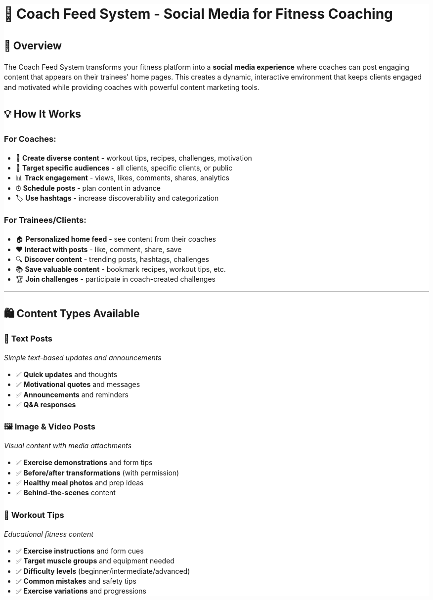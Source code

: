 # 📱 **Coach Feed System - Social Media for Fitness Coaching**

## 🎯 **Overview**

The Coach Feed System transforms your fitness platform into a **social media experience** where coaches can post engaging content that appears on their trainees' home pages. This creates a dynamic, interactive environment that keeps clients engaged and motivated while providing coaches with powerful content marketing tools.

## 💡 **How It Works**

### **For Coaches:**
- 📝 **Create diverse content** - workout tips, recipes, challenges, motivation
- 🎯 **Target specific audiences** - all clients, specific clients, or public
- 📊 **Track engagement** - views, likes, comments, shares, analytics
- ⏰ **Schedule posts** - plan content in advance
- 🏷️ **Use hashtags** - increase discoverability and categorization

### **For Trainees/Clients:**
- 🏠 **Personalized home feed** - see content from their coaches
- ❤️ **Interact with posts** - like, comment, share, save
- 🔍 **Discover content** - trending posts, hashtags, challenges
- 📚 **Save valuable content** - bookmark recipes, workout tips, etc.
- 🏆 **Join challenges** - participate in coach-created challenges

---

## 🛍️ **Content Types Available**

### 📝 **Text Posts**
*Simple text-based updates and announcements*
- ✅ **Quick updates** and thoughts
- ✅ **Motivational quotes** and messages
- ✅ **Announcements** and reminders
- ✅ **Q&A responses**

### 🖼️ **Image & Video Posts**
*Visual content with media attachments*
- ✅ **Exercise demonstrations** and form tips
- ✅ **Before/after transformations** (with permission)
- ✅ **Healthy meal photos** and prep ideas
- ✅ **Behind-the-scenes** content

### 💪 **Workout Tips**
*Educational fitness content*
- ✅ **Exercise instructions** and form cues
- ✅ **Target muscle groups** and equipment needed
- ✅ **Difficulty levels** (beginner/intermediate/advanced)
- ✅ **Common mistakes** and safety tips
- ✅ **Exercise variations** and progressions
